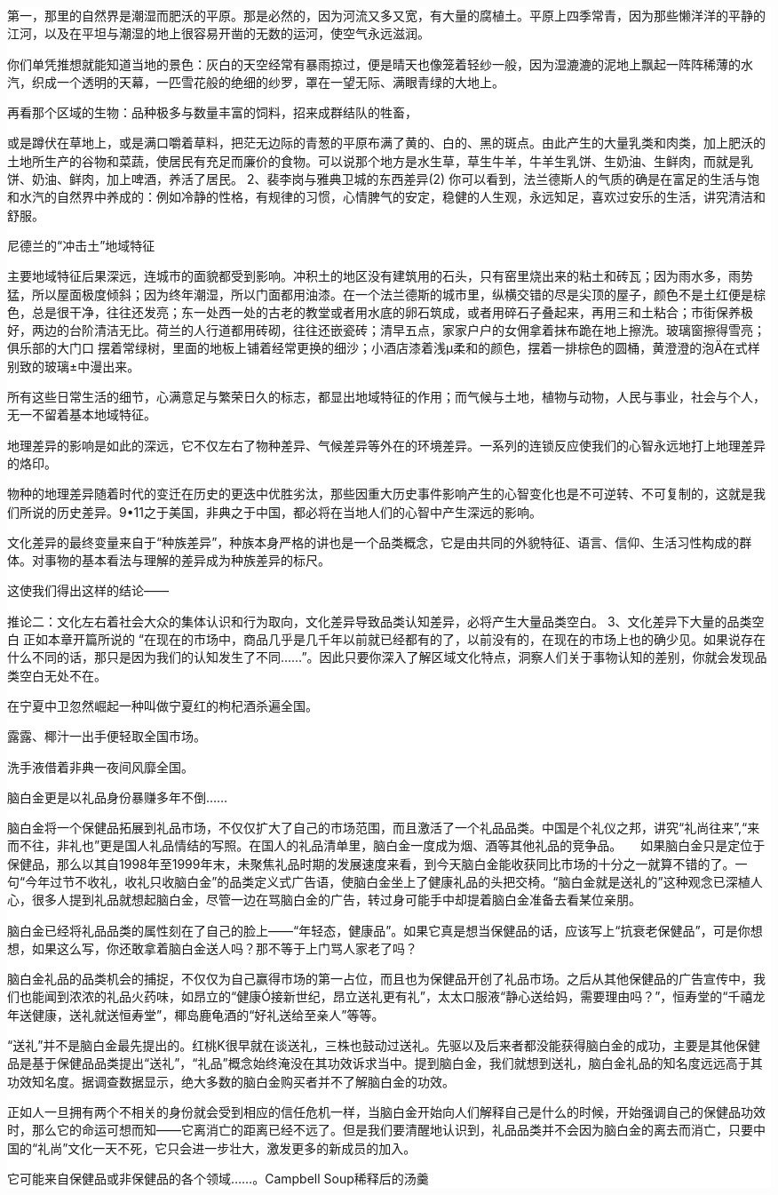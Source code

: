 第一，那里的自然界是潮湿而肥沃的平原。那是必然的，因为河流又多又宽，有大量的腐植土。平原上四季常青，因为那些懒洋洋的平静的江河，以及在平坦与潮湿的地上很容易开凿的无数的运河，使空气永远滋润。

你们单凭推想就能知道当地的景色：灰白的天空经常有暴雨掠过，便是晴天也像笼着轻纱一般，因为湿漉漉的泥地上飘起一阵阵稀薄的水汽，织成一个透明的天幕，一匹雪花般的绝细的纱罗，罩在一望无际、满眼青绿的大地上。

再看那个区域的生物：品种极多与数量丰富的饲料，招来成群结队的牲畜，

或是蹲伏在草地上，或是满口嚼着草料，把茫无边际的青葱的平原布满了黄的、白的、黑的斑点。由此产生的大量乳类和肉类，加上肥沃的土地所生产的谷物和菜蔬，使居民有充足而廉价的食物。可以说那个地方是水生草，草生牛羊，牛羊生乳饼、生奶油、生鲜肉，而就是乳饼、奶油、鲜肉，加上啤酒，养活了居民。
2、裴李岗与雅典卫城的东西差异(2)
你可以看到，法兰德斯人的气质的确是在富足的生活与饱和水汽的自然界中养成的：例如冷静的性格，有规律的习惯，心情脾气的安定，稳健的人生观，永远知足，喜欢过安乐的生活，讲究清洁和舒服。

尼德兰的“冲击土”地域特征

主要地域特征后果深远，连城市的面貌都受到影响。冲积土的地区没有建筑用的石头，只有窑里烧出来的粘土和砖瓦；因为雨水多，雨势猛，所以屋面极度倾斜；因为终年潮湿，所以门面都用油漆。在一个法兰德斯的城市里，纵横交错的尽是尖顶的屋子，颜色不是土红便是棕色，总是很干净，往往还发亮；东一处西一处的古老的教堂或者用水底的卵石筑成，或者用碎石子叠起来，再用三和土粘合；市街保养极好，两边的台阶清洁无比。荷兰的人行道都用砖砌，往往还嵌瓷砖；清早五点，家家户户的女佣拿着抹布跪在地上擦洗。玻璃窗擦得雪亮；俱乐部的大门口 摆着常绿树，里面的地板上铺着经常更换的细沙；小酒店漆着浅µ柔和的颜色，摆着一排棕色的圆桶，黄澄澄的泡Ä在式样别致的玻璃±中漫出来。

所有这些日常生活的细节，心满意足与繁荣日久的标志，都显出地域特征的作用；而气候与土地，植物与动物，人民与事业，社会与个人，无一不留着基本地域特征。

地理差异的影响是如此的深远，它不仅左右了物种差异、气候差异等外在的环境差异。一系列的连锁反应使我们的心智永远地打上地理差异的烙印。

物种的地理差异随着时代的变迁在历史的更迭中优胜劣汰，那些因重大历史事件影响产生的心智变化也是不可逆转、不可复制的，这就是我们所说的历史差异。9•11之于美国，非典之于中国，都必将在当地人们的心智中产生深远的影响。

文化差异的最终变量来自于“种族差异”，种族本身严格的讲也是一个品类概念，它是由共同的外貌特征、语言、信仰、生活习性构成的群体。对事物的基本看法与理解的差异成为种族差异的标尺。

这使我们得出这样的结论——


推论二：文化左右着社会大众的集体认识和行为取向，文化差异导致品类认知差异，必将产生大量品类空白。
3、文化差异下大量的品类空白
正如本章开篇所说的 “在现在的市场中，商品几乎是几千年以前就已经都有的了，以前没有的，在现在的市场上也的确少见。如果说存在什么不同的话，那只是因为我们的认知发生了不同……”。因此只要你深入了解区域文化特点，洞察人们关于事物认知的差别，你就会发现品类空白无处不在。

在宁夏中卫忽然崛起一种叫做宁夏红的枸杞酒杀遍全国。

露露、椰汁一出手便轻取全国市场。

洗手液借着非典一夜间风靡全国。

脑白金更是以礼品身份暴赚多年不倒……

脑白金将一个保健品拓展到礼品市场，不仅仅扩大了自己的市场范围，而且激活了一个礼品品类。中国是个礼仪之邦，讲究“礼尚往来”,“来而不往，非礼也”更是国人礼品情结的写照。在国人的礼品清单里，脑白金一度成为烟、酒等其他礼品的竞争品。　　如果脑白金只是定位于保健品，那么以其自1998年至1999年末，未聚焦礼品时期的发展速度来看，到今天脑白金能收获同比市场的十分之一就算不错的了。一句“今年过节不收礼，收礼只收脑白金”的品类定义式广告语，使脑白金坐上了健康礼品的头把交椅。“脑白金就是送礼的”这种观念已深植人心，很多人提到礼品就想起脑白金，尽管一边在骂脑白金的广告，转过身可能手中却提着脑白金准备去看某位亲朋。

脑白金已经将礼品品类的属性刻在了自己的脸上——“年轻态，健康品”。如果它真是想当保健品的话，应该写上“抗衰老保健品”，可是你想想，如果这么写，你还敢拿着脑白金送人吗？那不等于上门骂人家老了吗？

脑白金礼品的品类机会的捕捉，不仅仅为自己赢得市场的第一占位，而且也为保健品开创了礼品市场。之后从其他保健品的广告宣传中，我们也能闻到浓浓的礼品火药味，如昂立的“健康Ó接新世纪，昂立送礼更有礼”，太太口服液“静心送给妈，需要理由吗？”，恒寿堂的“千禧龙年送健康，送礼就送恒寿堂”，椰岛鹿龟酒的“好礼送给至亲人”等等。

“送礼”并不是脑白金最先提出的。红桃K很早就在谈送礼，三株也鼓动过送礼。先驱以及后来者都没能获得脑白金的成功，主要是其他保健品是基于保健品品类提出“送礼”，“礼品”概念始终淹没在其功效诉求当中。提到脑白金，我们就想到送礼，脑白金礼品的知名度远远高于其功效知名度。据调查数据显示，绝大多数的脑白金购买者并不了解脑白金的功效。

正如人一旦拥有两个不相关的身份就会受到相应的信任危机一样，当脑白金开始向人们解释自己是什么的时候，开始强调自己的保健品功效时，那么它的命运可想而知——它离消亡的距离已经不远了。但是我们要清醒地认识到，礼品品类并不会因为脑白金的离去而消亡，只要中国的“礼尚”文化一天不死，它只会进一步壮大，激发更多的新成员的加入。

它可能来自保健品或非保健品的各个领域……。Campbell Soup稀释后的汤羹
